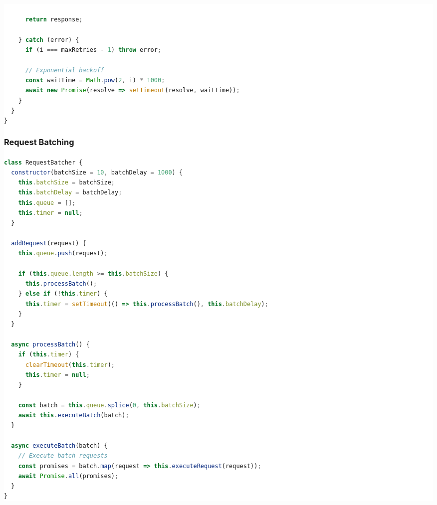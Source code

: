 ```javascript
      
      return response;
      
    } catch (error) {
      if (i === maxRetries - 1) throw error;
      
      // Exponential backoff
      const waitTime = Math.pow(2, i) * 1000;
      await new Promise(resolve => setTimeout(resolve, waitTime));
    }
  }
}
```

### Request Batching
```javascript
class RequestBatcher {
  constructor(batchSize = 10, batchDelay = 1000) {
    this.batchSize = batchSize;
    this.batchDelay = batchDelay;
    this.queue = [];
    this.timer = null;
  }
  
  addRequest(request) {
    this.queue.push(request);
    
    if (this.queue.length >= this.batchSize) {
      this.processBatch();
    } else if (!this.timer) {
      this.timer = setTimeout(() => this.processBatch(), this.batchDelay);
    }
  }
  
  async processBatch() {
    if (this.timer) {
      clearTimeout(this.timer);
      this.timer = null;
    }
    
    const batch = this.queue.splice(0, this.batchSize);
    await this.executeBatch(batch);
  }
  
  async executeBatch(batch) {
    // Execute batch requests
    const promises = batch.map(request => this.executeRequest(request));
    await Promise.all(promises);
  }
}
```
